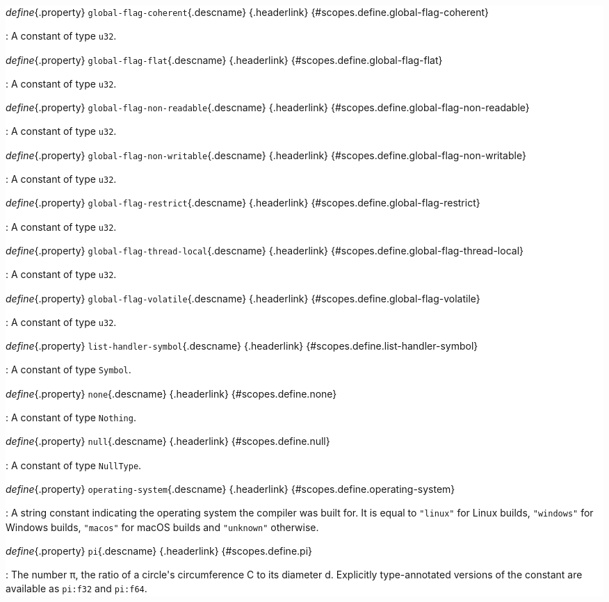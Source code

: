 *define*{.property} `global-flag-coherent`{.descname} [](#scopes.define.global-flag-coherent "Permalink to this definition"){.headerlink} {#scopes.define.global-flag-coherent}

:   A constant of type `u32`.

*define*{.property} `global-flag-flat`{.descname} [](#scopes.define.global-flag-flat "Permalink to this definition"){.headerlink} {#scopes.define.global-flag-flat}

:   A constant of type `u32`.

*define*{.property} `global-flag-non-readable`{.descname} [](#scopes.define.global-flag-non-readable "Permalink to this definition"){.headerlink} {#scopes.define.global-flag-non-readable}

:   A constant of type `u32`.

*define*{.property} `global-flag-non-writable`{.descname} [](#scopes.define.global-flag-non-writable "Permalink to this definition"){.headerlink} {#scopes.define.global-flag-non-writable}

:   A constant of type `u32`.

*define*{.property} `global-flag-restrict`{.descname} [](#scopes.define.global-flag-restrict "Permalink to this definition"){.headerlink} {#scopes.define.global-flag-restrict}

:   A constant of type `u32`.

*define*{.property} `global-flag-thread-local`{.descname} [](#scopes.define.global-flag-thread-local "Permalink to this definition"){.headerlink} {#scopes.define.global-flag-thread-local}

:   A constant of type `u32`.

*define*{.property} `global-flag-volatile`{.descname} [](#scopes.define.global-flag-volatile "Permalink to this definition"){.headerlink} {#scopes.define.global-flag-volatile}

:   A constant of type `u32`.

*define*{.property} `list-handler-symbol`{.descname} [](#scopes.define.list-handler-symbol "Permalink to this definition"){.headerlink} {#scopes.define.list-handler-symbol}

:   A constant of type `Symbol`.

*define*{.property} `none`{.descname} [](#scopes.define.none "Permalink to this definition"){.headerlink} {#scopes.define.none}

:   A constant of type `Nothing`.

*define*{.property} `null`{.descname} [](#scopes.define.null "Permalink to this definition"){.headerlink} {#scopes.define.null}

:   A constant of type `NullType`.

*define*{.property} `operating-system`{.descname} [](#scopes.define.operating-system "Permalink to this definition"){.headerlink} {#scopes.define.operating-system}

:   A string constant indicating the operating system the compiler was built
    for. It is equal to `"linux"` for Linux builds, `"windows"` for Windows
    builds, `"macos"` for macOS builds and `"unknown"` otherwise.

*define*{.property} `pi`{.descname} [](#scopes.define.pi "Permalink to this definition"){.headerlink} {#scopes.define.pi}

:   The number π, the ratio of a circle's circumference C to its diameter d.
    Explicitly type-annotated versions of the constant are available as `pi:f32`
    and `pi:f64`.
